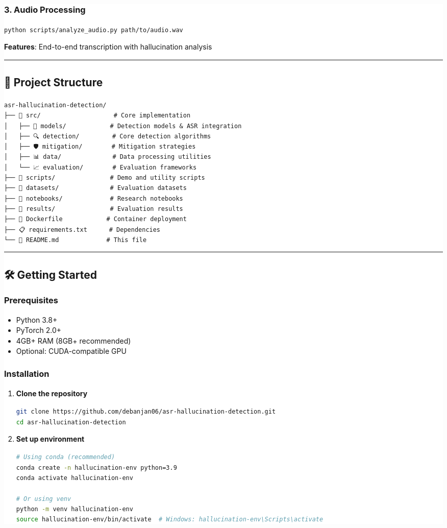 ### **3. Audio Processing**
```bash
python scripts/analyze_audio.py path/to/audio.wav
```
**Features**: End-to-end transcription with hallucination analysis

---

## 📁 **Project Structure**

```
asr-hallucination-detection/
├── 📂 src/                    # Core implementation
│   ├── 🧠 models/            # Detection models & ASR integration
│   ├── 🔍 detection/         # Core detection algorithms
│   ├── 🛡️ mitigation/        # Mitigation strategies
│   ├── 📊 data/              # Data processing utilities
│   └── 📈 evaluation/        # Evaluation frameworks
├── 📂 scripts/               # Demo and utility scripts
├── 📂 datasets/              # Evaluation datasets
├── 📂 notebooks/             # Research notebooks
├── 📂 results/               # Evaluation results
├── 🐳 Dockerfile            # Container deployment
├── 📋 requirements.txt      # Dependencies
└── 📖 README.md             # This file
```

---

## 🛠️ **Getting Started**

### **Prerequisites**
- Python 3.8+
- PyTorch 2.0+
- 4GB+ RAM (8GB+ recommended)
- Optional: CUDA-compatible GPU

### **Installation**

1. **Clone the repository**
   ```bash
   git clone https://github.com/debanjan06/asr-hallucination-detection.git
   cd asr-hallucination-detection
   ```

2. **Set up environment**
   ```bash
   # Using conda (recommended)
   conda create -n hallucination-env python=3.9
   conda activate hallucination-env
   
   # Or using venv
   python -m venv hallucination-env
   source hallucination-env/bin/activate  # Windows: hallucination-env\Scripts\activate
   ```
